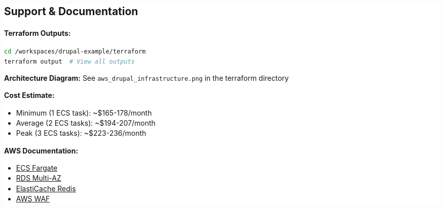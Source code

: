 
## Support & Documentation

**Terraform Outputs:**
```bash
cd /workspaces/drupal-example/terraform
terraform output  # View all outputs
```

**Architecture Diagram:**
See `aws_drupal_infrastructure.png` in the terraform directory

**Cost Estimate:**
- Minimum (1 ECS task): ~$165-178/month
- Average (2 ECS tasks): ~$194-207/month
- Peak (3 ECS tasks): ~$223-236/month

**AWS Documentation:**
- [ECS Fargate](https://docs.aws.amazon.com/AmazonECS/latest/developerguide/AWS_Fargate.html)
- [RDS Multi-AZ](https://docs.aws.amazon.com/AmazonRDS/latest/UserGuide/Concepts.MultiAZ.html)
- [ElastiCache Redis](https://docs.aws.amazon.com/AmazonElastiCache/latest/red-ug/WhatIs.html)
- [AWS WAF](https://docs.aws.amazon.com/waf/latest/developerguide/waf-chapter.html)
